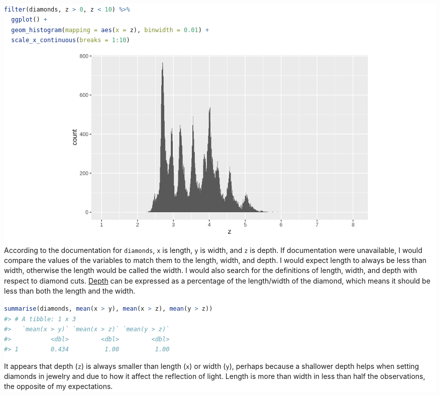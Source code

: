 ```r
filter(diamonds, z > 0, z < 10) %>%
  ggplot() +
  geom_histogram(mapping = aes(x = z), binwidth = 0.01) +
  scale_x_continuous(breaks = 1:10)    
```

<img src="EDA_files/figure-html/unnamed-chunk-15-1.png" width="70%" style="display: block; margin: auto;" />

According to the documentation for `diamonds`, `x` is length, `y` is width, and `z` is depth.
If documentation were unavailable, I would compare the values of the variables to match them to the length, width, and depth.
I would expect length to always be less than width, otherwise the length would be called the width.
I would also search for the definitions of length, width, and depth with respect to diamond cuts.
[Depth](https://en.wikipedia.org/wiki/Diamond_cut) can be expressed as a percentage of the length/width of the diamond, which means it should be less than both the length and the width.


```r
summarise(diamonds, mean(x > y), mean(x > z), mean(y > z))
#> # A tibble: 1 x 3
#>   `mean(x > y)` `mean(x > z)` `mean(y > z)`
#>           <dbl>         <dbl>         <dbl>
#> 1         0.434          1.00          1.00
```

It appears that depth (`z`) is always smaller than length (`x`) or width (`y`), perhaps because a shallower depth helps when setting diamonds in jewelry and due to how it affect the reflection of light.
Length is more than width in less than half the observations, the opposite of my expectations.
